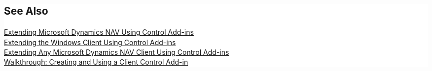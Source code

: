 ## See Also  
 [Extending Microsoft Dynamics NAV Using Control Add-ins](Extending-Microsoft-Dynamics-NAV-Using-Control-Add-ins.md)   
 [Extending the Windows Client Using Control Add-ins](Extending-the-Windows-Client-Using-Control-Add-ins.md)   
 [Extending Any Microsoft Dynamics NAV Client Using Control Add-ins](Extending-Any-Microsoft-Dynamics-NAV-Client-Using-Control-Add-ins.md)   
 [Walkthrough: Creating and Using a Client Control Add-in](Walkthrough--Creating-and-Using-a-Client-Control-Add-in.md)
